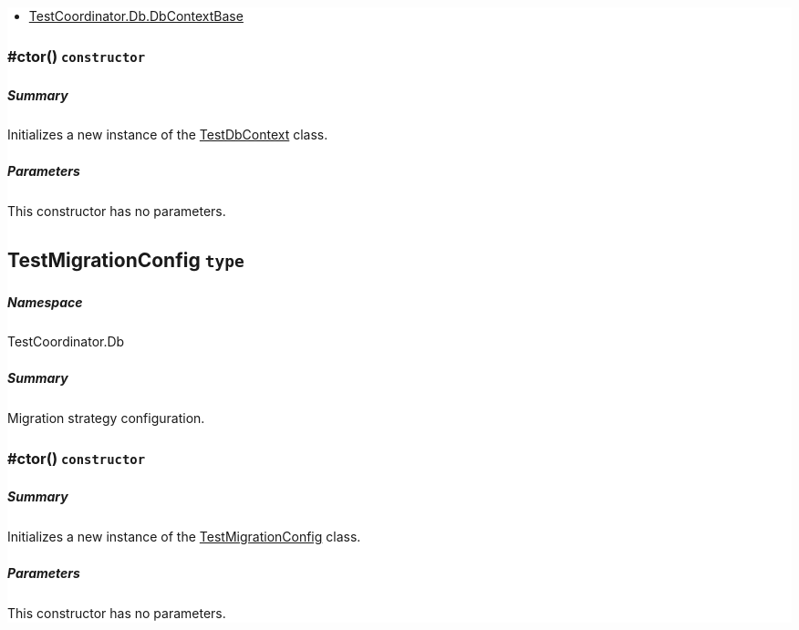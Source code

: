 - [TestCoordinator.Db.DbContextBase](#T-TestCoordinator-Db-DbContextBase 'TestCoordinator.Db.DbContextBase')

<a name='M-TestCoordinator-Db-TestDbContext-#ctor'></a>
### #ctor() `constructor`

##### Summary

Initializes a new instance of the [TestDbContext](#T-TestCoordinator-Db-TestDbContext 'TestCoordinator.Db.TestDbContext') class.

##### Parameters

This constructor has no parameters.

<a name='T-TestCoordinator-Db-TestMigrationConfig'></a>
## TestMigrationConfig `type`

##### Namespace

TestCoordinator.Db

##### Summary

Migration strategy configuration.

<a name='M-TestCoordinator-Db-TestMigrationConfig-#ctor'></a>
### #ctor() `constructor`

##### Summary

Initializes a new instance of the [TestMigrationConfig](#T-TestCoordinator-Db-TestMigrationConfig 'TestCoordinator.Db.TestMigrationConfig') class.

##### Parameters

This constructor has no parameters.
